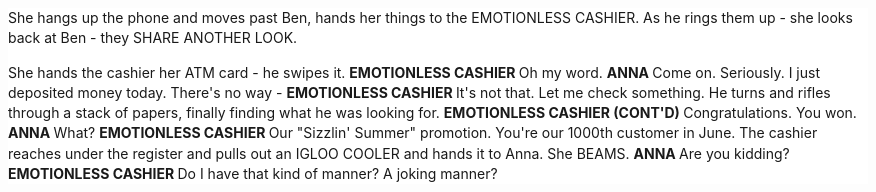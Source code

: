 </b>          She hangs up the phone and moves past Ben, hands her
          things to the EMOTIONLESS CASHIER. As he rings them up -
          she looks back at Ben - they SHARE ANOTHER LOOK.

<b>          
</b>          She hands the cashier her ATM card - he swipes it.

<b>          
</b>
<b>                                   EMOTIONLESS CASHIER
</b>                    Oh my word.

<b>          
</b>
<b>                                ANNA
</b>                    Come on. Seriously. I just deposited
                    money today. There's no way -

<b>          
</b>
<b>                                 EMOTIONLESS CASHIER
</b>                    It's not that. Let me check something.

<b>          
</b>          He turns and rifles through a stack of papers, finally
          finding what he was looking for.

<b>          
</b>
<b>                                 EMOTIONLESS CASHIER
</b>
<b>                                 (CONT'D)
</b>                    Congratulations. You won.

<b>          
</b>
<b>                                   ANNA
</b>                    What?

<b>          
</b>
<b>                                 EMOTIONLESS CASHIER
</b>                    Our "Sizzlin' Summer" promotion.     You're
                    our 1000th customer in June.

<b>          
</b>          The cashier reaches under the register and pulls out an
          IGLOO COOLER and hands it to Anna. She BEAMS.

<b>          
</b>
<b>                                 ANNA
</b>                    Are you kidding?

<b>          
</b>
<b>                                 EMOTIONLESS CASHIER
</b>                    Do I have that kind of manner? A joking
                    manner?
